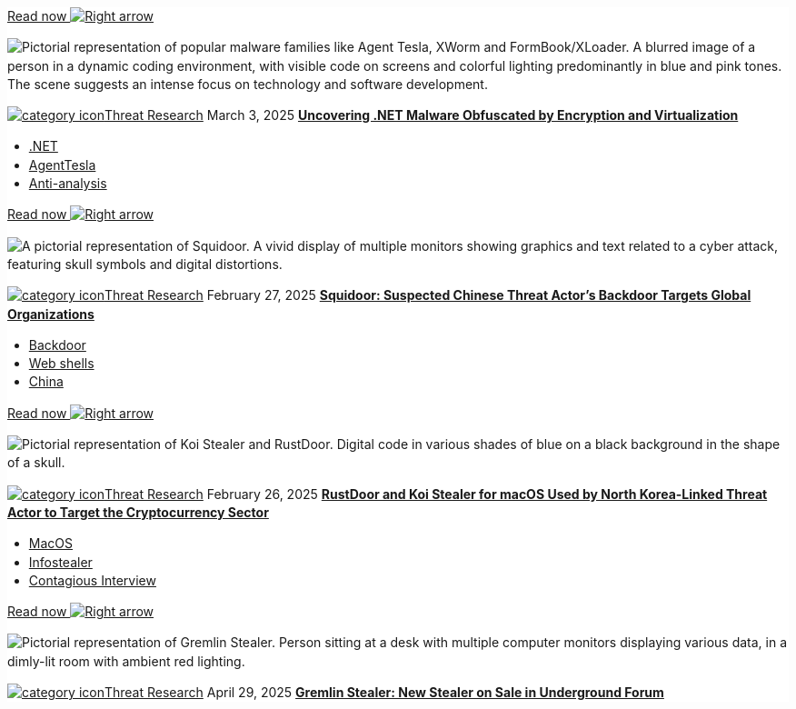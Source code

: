 [Read now ![Right arrow](https://unit42.paloaltonetworks.com/wp-content/themes/unit42-v6/dist/images/icons/icon-right-arrow-withtail.svg)](https://unit42.paloaltonetworks.com/fraud-crypto-platforms-campaign/ "Investigating Scam Crypto Investment Platforms Using Pyramid Schemes to Defraud Victims")

![Pictorial representation of popular malware families like Agent Tesla, XWorm and FormBook/XLoader. A blurred image of a person in a dynamic coding environment, with visible code on screens and colorful lighting predominantly in blue and pink tones. The scene suggests an intense focus on technology and software development.](https://unit42.paloaltonetworks.com/wp-content/uploads/2025/02/06_Malware_Category_1920x900.jpg)

[![ category icon](https://unit42.paloaltonetworks.com/wp-content/uploads/2024/06/icon-threat-research.svg)Threat Research](https://unit42.paloaltonetworks.com/category/threat-research/) March 3, 2025 [**Uncovering .NET Malware Obfuscated by Encryption and Virtualization**](https://unit42.paloaltonetworks.com/malware-obfuscation-techniques/)

- [.NET](https://unit42.paloaltonetworks.com/tag/net/ ".NET")
- [AgentTesla](https://unit42.paloaltonetworks.com/tag/agenttesla/ "AgentTesla")
- [Anti-analysis](https://unit42.paloaltonetworks.com/tag/anti-analysis/ "anti-analysis")

[Read now ![Right arrow](https://unit42.paloaltonetworks.com/wp-content/themes/unit42-v6/dist/images/icons/icon-right-arrow-withtail.svg)](https://unit42.paloaltonetworks.com/malware-obfuscation-techniques/ "Uncovering .NET Malware Obfuscated by Encryption and Virtualization")

![A pictorial representation of Squidoor. A vivid display of multiple monitors showing graphics and text related to a cyber attack, featuring skull symbols and digital distortions.](https://unit42.paloaltonetworks.com/wp-content/uploads/2025/02/11_Nation-State-cyberattacks_1920x900-10.56.58%E2%80%AFAM.jpg)

[![ category icon](https://unit42.paloaltonetworks.com/wp-content/uploads/2024/06/icon-threat-research.svg)Threat Research](https://unit42.paloaltonetworks.com/category/threat-research/) February 27, 2025 [**Squidoor: Suspected Chinese Threat Actor’s Backdoor Targets Global Organizations**](https://unit42.paloaltonetworks.com/advanced-backdoor-squidoor/)

- [Backdoor](https://unit42.paloaltonetworks.com/tag/backdoor/ "backdoor")
- [Web shells](https://unit42.paloaltonetworks.com/tag/web-shells/ "web shells")
- [China](https://unit42.paloaltonetworks.com/tag/china/ "China")

[Read now ![Right arrow](https://unit42.paloaltonetworks.com/wp-content/themes/unit42-v6/dist/images/icons/icon-right-arrow-withtail.svg)](https://unit42.paloaltonetworks.com/advanced-backdoor-squidoor/ "Squidoor: Suspected Chinese Threat Actor’s Backdoor Targets Global Organizations")

![Pictorial representation of Koi Stealer and RustDoor. Digital code in various shades of blue on a black background in the shape of a skull.](https://unit42.paloaltonetworks.com/wp-content/uploads/2025/02/02_Cybercrime_Category_1920x900.jpg)

[![ category icon](https://unit42.paloaltonetworks.com/wp-content/uploads/2024/06/icon-threat-research.svg)Threat Research](https://unit42.paloaltonetworks.com/category/threat-research/) February 26, 2025 [**RustDoor and Koi Stealer for macOS Used by North Korea-Linked Threat Actor to Target the Cryptocurrency Sector**](https://unit42.paloaltonetworks.com/macos-malware-targets-crypto-sector/)

- [MacOS](https://unit42.paloaltonetworks.com/tag/macos/ "macOS")
- [Infostealer](https://unit42.paloaltonetworks.com/tag/infostealer/ "Infostealer")
- [Contagious Interview](https://unit42.paloaltonetworks.com/tag/contagious-interview/ "Contagious Interview")

[Read now ![Right arrow](https://unit42.paloaltonetworks.com/wp-content/themes/unit42-v6/dist/images/icons/icon-right-arrow-withtail.svg)](https://unit42.paloaltonetworks.com/macos-malware-targets-crypto-sector/ "RustDoor and Koi Stealer for macOS Used by North Korea-Linked Threat Actor to Target the Cryptocurrency Sector")

![Pictorial representation of Gremlin Stealer. Person sitting at a desk with multiple computer monitors displaying various data, in a dimly-lit room with ambient red lighting.](https://unit42.paloaltonetworks.com/wp-content/uploads/2025/04/08_Cybercrime_Category_1920x900.jpg)

[![ category icon](https://unit42.paloaltonetworks.com/wp-content/uploads/2024/06/icon-threat-research.svg)Threat Research](https://unit42.paloaltonetworks.com/category/threat-research/) April 29, 2025 [**Gremlin Stealer: New Stealer on Sale in Underground Forum**](https://unit42.paloaltonetworks.com/new-malware-gremlin-stealer-for-sale-on-telegram/)
